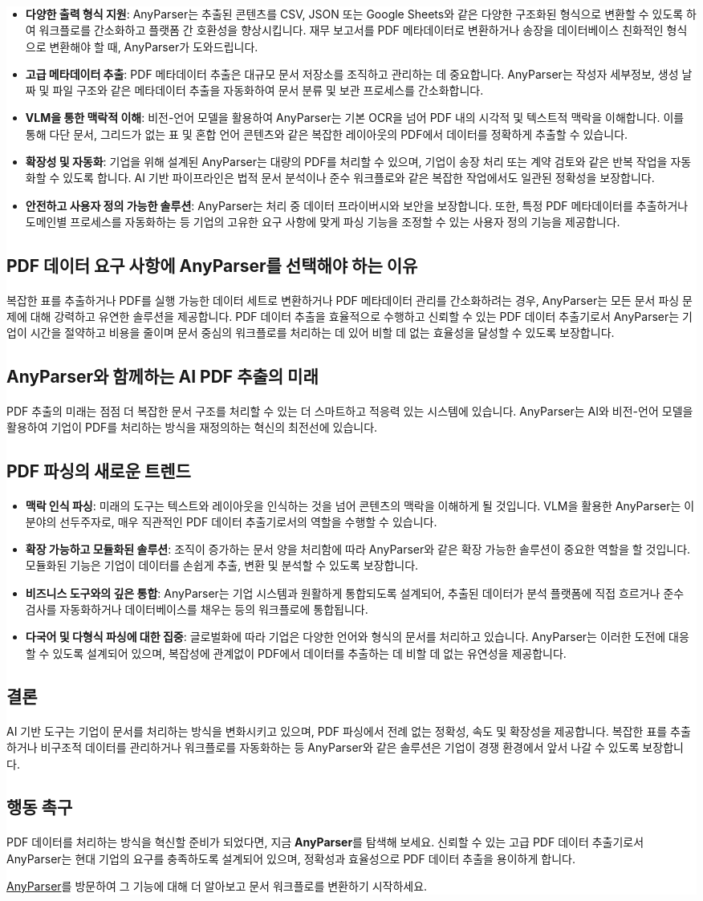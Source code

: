 - **다양한 출력 형식 지원**: AnyParser는 추출된 콘텐츠를 CSV, JSON 또는 Google Sheets와 같은 다양한 구조화된 형식으로 변환할 수 있도록 하여 워크플로를 간소화하고 플랫폼 간 호환성을 향상시킵니다. 재무 보고서를 PDF 메타데이터로 변환하거나 송장을 데이터베이스 친화적인 형식으로 변환해야 할 때, AnyParser가 도와드립니다.

- **고급 메타데이터 추출**: PDF 메타데이터 추출은 대규모 문서 저장소를 조직하고 관리하는 데 중요합니다. AnyParser는 작성자 세부정보, 생성 날짜 및 파일 구조와 같은 메타데이터 추출을 자동화하여 문서 분류 및 보관 프로세스를 간소화합니다.

- **VLM을 통한 맥락적 이해**: 비전-언어 모델을 활용하여 AnyParser는 기본 OCR을 넘어 PDF 내의 시각적 및 텍스트적 맥락을 이해합니다. 이를 통해 다단 문서, 그리드가 없는 표 및 혼합 언어 콘텐츠와 같은 복잡한 레이아웃의 PDF에서 데이터를 정확하게 추출할 수 있습니다.

- **확장성 및 자동화**: 기업을 위해 설계된 AnyParser는 대량의 PDF를 처리할 수 있으며, 기업이 송장 처리 또는 계약 검토와 같은 반복 작업을 자동화할 수 있도록 합니다. AI 기반 파이프라인은 법적 문서 분석이나 준수 워크플로와 같은 복잡한 작업에서도 일관된 정확성을 보장합니다.

- **안전하고 사용자 정의 가능한 솔루션**: AnyParser는 처리 중 데이터 프라이버시와 보안을 보장합니다. 또한, 특정 PDF 메타데이터를 추출하거나 도메인별 프로세스를 자동화하는 등 기업의 고유한 요구 사항에 맞게 파싱 기능을 조정할 수 있는 사용자 정의 기능을 제공합니다.

## PDF 데이터 요구 사항에 AnyParser를 선택해야 하는 이유

복잡한 표를 추출하거나 PDF를 실행 가능한 데이터 세트로 변환하거나 PDF 메타데이터 관리를 간소화하려는 경우, AnyParser는 모든 문서 파싱 문제에 대해 강력하고 유연한 솔루션을 제공합니다. PDF 데이터 추출을 효율적으로 수행하고 신뢰할 수 있는 PDF 데이터 추출기로서 AnyParser는 기업이 시간을 절약하고 비용을 줄이며 문서 중심의 워크플로를 처리하는 데 있어 비할 데 없는 효율성을 달성할 수 있도록 보장합니다.

## AnyParser와 함께하는 AI PDF 추출의 미래

PDF 추출의 미래는 점점 더 복잡한 문서 구조를 처리할 수 있는 더 스마트하고 적응력 있는 시스템에 있습니다. AnyParser는 AI와 비전-언어 모델을 활용하여 기업이 PDF를 처리하는 방식을 재정의하는 혁신의 최전선에 있습니다.

## PDF 파싱의 새로운 트렌드

- **맥락 인식 파싱**: 미래의 도구는 텍스트와 레이아웃을 인식하는 것을 넘어 콘텐츠의 맥락을 이해하게 될 것입니다. VLM을 활용한 AnyParser는 이 분야의 선두주자로, 매우 직관적인 PDF 데이터 추출기로서의 역할을 수행할 수 있습니다.

- **확장 가능하고 모듈화된 솔루션**: 조직이 증가하는 문서 양을 처리함에 따라 AnyParser와 같은 확장 가능한 솔루션이 중요한 역할을 할 것입니다. 모듈화된 기능은 기업이 데이터를 손쉽게 추출, 변환 및 분석할 수 있도록 보장합니다.

- **비즈니스 도구와의 깊은 통합**: AnyParser는 기업 시스템과 원활하게 통합되도록 설계되어, 추출된 데이터가 분석 플랫폼에 직접 흐르거나 준수 검사를 자동화하거나 데이터베이스를 채우는 등의 워크플로에 통합됩니다.

- **다국어 및 다형식 파싱에 대한 집중**: 글로벌화에 따라 기업은 다양한 언어와 형식의 문서를 처리하고 있습니다. AnyParser는 이러한 도전에 대응할 수 있도록 설계되어 있으며, 복잡성에 관계없이 PDF에서 데이터를 추출하는 데 비할 데 없는 유연성을 제공합니다.

## 결론

AI 기반 도구는 기업이 문서를 처리하는 방식을 변화시키고 있으며, PDF 파싱에서 전례 없는 정확성, 속도 및 확장성을 제공합니다. 복잡한 표를 추출하거나 비구조적 데이터를 관리하거나 워크플로를 자동화하는 등 AnyParser와 같은 솔루션은 기업이 경쟁 환경에서 앞서 나갈 수 있도록 보장합니다.

## 행동 촉구

PDF 데이터를 처리하는 방식을 혁신할 준비가 되었다면, 지금 **AnyParser**를 탐색해 보세요. 신뢰할 수 있는 고급 PDF 데이터 추출기로서 AnyParser는 현대 기업의 요구를 충족하도록 설계되어 있으며, 정확성과 효율성으로 PDF 데이터 추출을 용이하게 합니다.

[AnyParser](https://www.cambioml.com/sandbox)를 방문하여 그 기능에 대해 더 알아보고 문서 워크플로를 변환하기 시작하세요.
